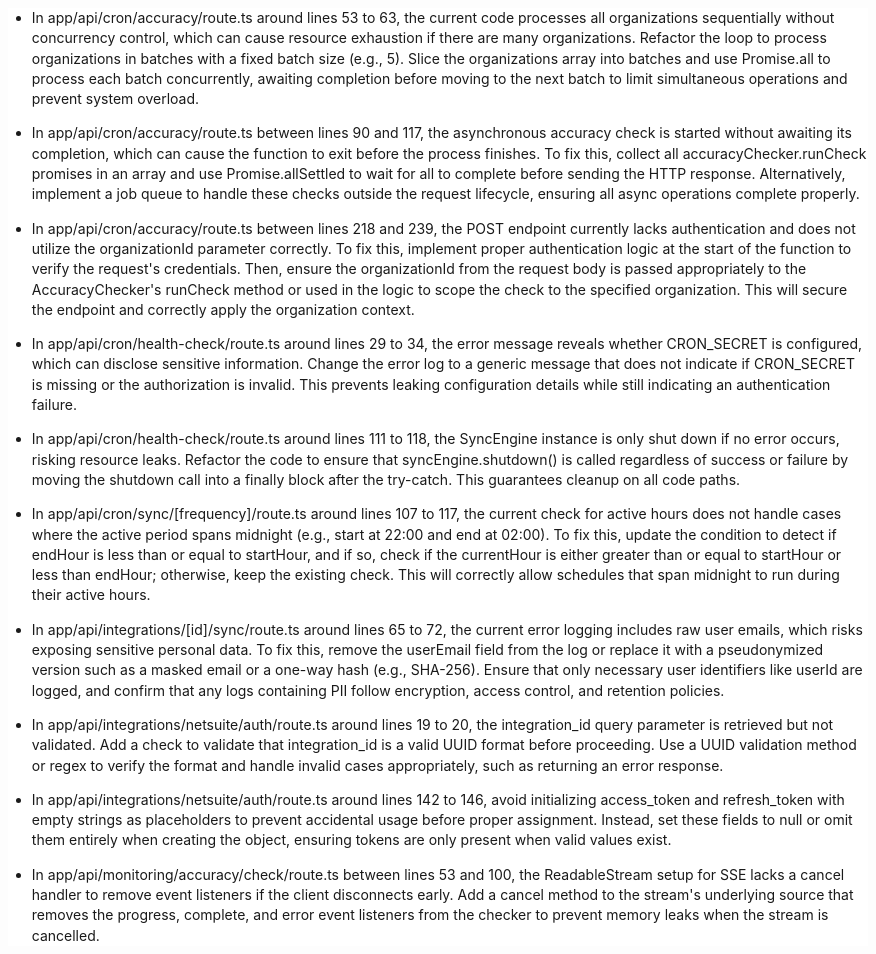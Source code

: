 - In app/api/cron/accuracy/route.ts around lines 53 to 63, the current code processes all organizations sequentially without concurrency control, which can cause resource exhaustion if there are many organizations. Refactor the loop to process organizations in batches with a fixed batch size (e.g., 5). Slice the organizations array into batches and use Promise.all to process each batch concurrently, awaiting completion before moving to the next batch to limit simultaneous operations and prevent system overload.

- In app/api/cron/accuracy/route.ts between lines 90 and 117, the asynchronous accuracy check is started without awaiting its completion, which can cause the function to exit before the process finishes. To fix this, collect all accuracyChecker.runCheck promises in an array and use Promise.allSettled to wait for all to complete before sending the HTTP response. Alternatively, implement a job queue to handle these checks outside the request lifecycle, ensuring all async operations complete properly.

- In app/api/cron/accuracy/route.ts between lines 218 and 239, the POST endpoint currently lacks authentication and does not utilize the organizationId parameter correctly. To fix this, implement proper authentication logic at the start of the function to verify the request's credentials. Then, ensure the organizationId from the request body is passed appropriately to the AccuracyChecker's runCheck method or used in the logic to scope the check to the specified organization. This will secure the endpoint and correctly apply the organization context.

- In app/api/cron/health-check/route.ts around lines 29 to 34, the error message reveals whether CRON_SECRET is configured, which can disclose sensitive information. Change the error log to a generic message that does not indicate if CRON_SECRET is missing or the authorization is invalid. This prevents leaking configuration details while still indicating an authentication failure.

- In app/api/cron/health-check/route.ts around lines 111 to 118, the SyncEngine instance is only shut down if no error occurs, risking resource leaks. Refactor the code to ensure that syncEngine.shutdown() is called regardless of success or failure by moving the shutdown call into a finally block after the try-catch. This guarantees cleanup on all code paths.

- In app/api/cron/sync/[frequency]/route.ts around lines 107 to 117, the current check for active hours does not handle cases where the active period spans midnight (e.g., start at 22:00 and end at 02:00). To fix this, update the condition to detect if endHour is less than or equal to startHour, and if so, check if the currentHour is either greater than or equal to startHour or less than endHour; otherwise, keep the existing check. This will correctly allow schedules that span midnight to run during their active hours.

- In app/api/integrations/[id]/sync/route.ts around lines 65 to 72, the current error logging includes raw user emails, which risks exposing sensitive personal data. To fix this, remove the userEmail field from the log or replace it with a pseudonymized version such as a masked email or a one-way hash (e.g., SHA-256). Ensure that only necessary user identifiers like userId are logged, and confirm that any logs containing PII follow encryption, access control, and retention policies.

- In app/api/integrations/netsuite/auth/route.ts around lines 19 to 20, the integration_id
  query parameter is retrieved but not validated. Add a check to validate that integration_id
  is a valid UUID format before proceeding. Use a UUID validation method or regex to verify
  the format and handle invalid cases appropriately, such as returning an error response.

- In app/api/integrations/netsuite/auth/route.ts around lines 142 to 146, avoid initializing access_token and refresh_token with empty strings as placeholders to prevent accidental usage before proper assignment. Instead, set these fields to null or omit them entirely when creating the object, ensuring tokens are only present when valid values exist.

- In app/api/monitoring/accuracy/check/route.ts between lines 53 and 100, the ReadableStream setup for SSE lacks a cancel handler to remove event listeners if the client disconnects early. Add a cancel method to the stream's underlying source that removes the progress, complete, and error event listeners from the checker to prevent memory leaks when the stream is cancelled.
